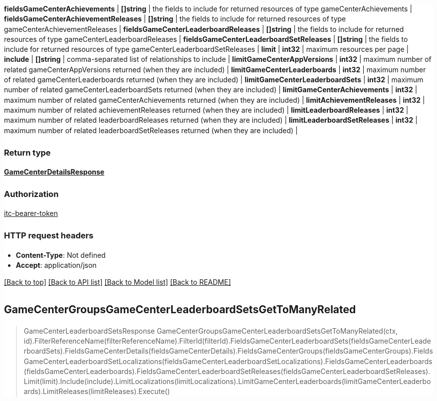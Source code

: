  **fieldsGameCenterAchievements** | **[]string** | the fields to include for returned resources of type gameCenterAchievements | 
 **fieldsGameCenterAchievementReleases** | **[]string** | the fields to include for returned resources of type gameCenterAchievementReleases | 
 **fieldsGameCenterLeaderboardReleases** | **[]string** | the fields to include for returned resources of type gameCenterLeaderboardReleases | 
 **fieldsGameCenterLeaderboardSetReleases** | **[]string** | the fields to include for returned resources of type gameCenterLeaderboardSetReleases | 
 **limit** | **int32** | maximum resources per page | 
 **include** | **[]string** | comma-separated list of relationships to include | 
 **limitGameCenterAppVersions** | **int32** | maximum number of related gameCenterAppVersions returned (when they are included) | 
 **limitGameCenterLeaderboards** | **int32** | maximum number of related gameCenterLeaderboards returned (when they are included) | 
 **limitGameCenterLeaderboardSets** | **int32** | maximum number of related gameCenterLeaderboardSets returned (when they are included) | 
 **limitGameCenterAchievements** | **int32** | maximum number of related gameCenterAchievements returned (when they are included) | 
 **limitAchievementReleases** | **int32** | maximum number of related achievementReleases returned (when they are included) | 
 **limitLeaderboardReleases** | **int32** | maximum number of related leaderboardReleases returned (when they are included) | 
 **limitLeaderboardSetReleases** | **int32** | maximum number of related leaderboardSetReleases returned (when they are included) | 

### Return type

[**GameCenterDetailsResponse**](GameCenterDetailsResponse.md)

### Authorization

[itc-bearer-token](../README.md#itc-bearer-token)

### HTTP request headers

- **Content-Type**: Not defined
- **Accept**: application/json

[[Back to top]](#) [[Back to API list]](../README.md#documentation-for-api-endpoints)
[[Back to Model list]](../README.md#documentation-for-models)
[[Back to README]](../README.md)


## GameCenterGroupsGameCenterLeaderboardSetsGetToManyRelated

> GameCenterLeaderboardSetsResponse GameCenterGroupsGameCenterLeaderboardSetsGetToManyRelated(ctx, id).FilterReferenceName(filterReferenceName).FilterId(filterId).FieldsGameCenterLeaderboardSets(fieldsGameCenterLeaderboardSets).FieldsGameCenterDetails(fieldsGameCenterDetails).FieldsGameCenterGroups(fieldsGameCenterGroups).FieldsGameCenterLeaderboardSetLocalizations(fieldsGameCenterLeaderboardSetLocalizations).FieldsGameCenterLeaderboards(fieldsGameCenterLeaderboards).FieldsGameCenterLeaderboardSetReleases(fieldsGameCenterLeaderboardSetReleases).Limit(limit).Include(include).LimitLocalizations(limitLocalizations).LimitGameCenterLeaderboards(limitGameCenterLeaderboards).LimitReleases(limitReleases).Execute()

